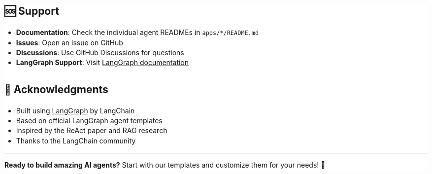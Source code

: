 ## 🆘 Support

- **Documentation**: Check the individual agent READMEs in `apps/*/README.md`
- **Issues**: Open an issue on GitHub
- **Discussions**: Use GitHub Discussions for questions
- **LangGraph Support**: Visit [LangGraph documentation](https://langchain-ai.github.io/langgraph/)

## 🎉 Acknowledgments

- Built using [LangGraph](https://github.com/langchain-ai/langgraph) by LangChain
- Based on official LangGraph agent templates
- Inspired by the ReAct paper and RAG research
- Thanks to the LangChain community

---

**Ready to build amazing AI agents?** Start with our templates and customize them for your needs! 🚀